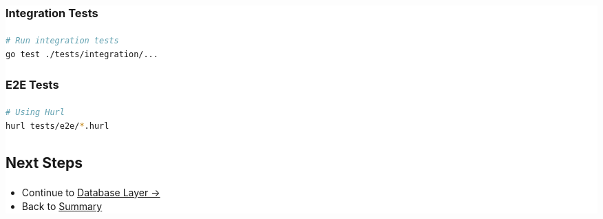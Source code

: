 ### Integration Tests

```bash
# Run integration tests
go test ./tests/integration/...
```

### E2E Tests

```bash
# Using Hurl
hurl tests/e2e/*.hurl
```

## Next Steps

- Continue to [Database Layer →](./2_database_layer.md)
- Back to [Summary](./0_summary.md)
